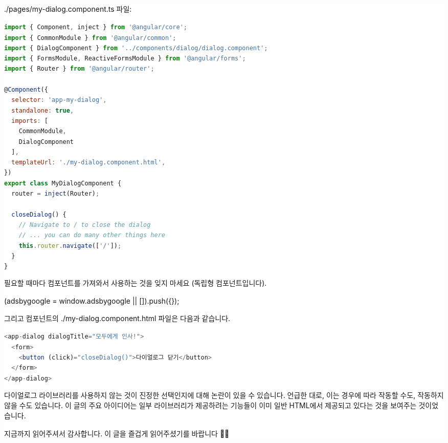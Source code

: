 ./pages/my-dialog.component.ts 파일:

```js
import { Component, inject } from '@angular/core';
import { CommonModule } from '@angular/common';
import { DialogComponent } from '../components/dialog/dialog.component';
import { FormsModule, ReactiveFormsModule } from '@angular/forms';
import { Router } from '@angular/router';

@Component({
  selector: 'app-my-dialog',
  standalone: true,
  imports: [
    CommonModule,
    DialogComponent
  ],
  templateUrl: './my-dialog.component.html',
})
export class MyDialogComponent {
  router = inject(Router);
  
  closeDialog() {
    // Navigate to / to close the dialog
    // ... you can do many other things here
    this.router.navigate(['/']);
  }
}
```

필요할 때마다 컴포넌트를 가져와서 사용하는 것을 잊지 마세요 (독립형 컴포넌트입니다).


<ins class="adsbygoogle"
  style="display:block"
  data-ad-client="ca-pub-4877378276818686"
  data-ad-slot="9743150776"
  data-ad-format="auto"
  data-full-width-responsive="true"></ins>
<component is="script">
(adsbygoogle = window.adsbygoogle || []).push({});
</component>

그리고 컴포넌트의 ./my-dialog.component.html 파일은 다음과 같습니다.

```js
<app-dialog dialogTitle="모두에게 인사!">
  <form>
    <button (click)="closeDialog()">다이얼로그 닫기</button>
  </form>
</app-dialog>
```

다이얼로그 라이브러리를 사용하지 않는 것이 진정한 선택인지에 대해 논란이 있을 수 있습니다. 언급한 대로, 이는 경우에 따라 작동할 수도, 작동하지 않을 수도 있습니다. 이 글의 주요 아이디어는 일부 라이브러리가 제공하려는 기능들이 이미 일반 HTML에서 제공되고 있다는 것을 보여주는 것이었습니다.

지금까지 읽어주셔서 감사합니다. 이 글을 즐겁게 읽어주셨기를 바랍니다 👍🏻